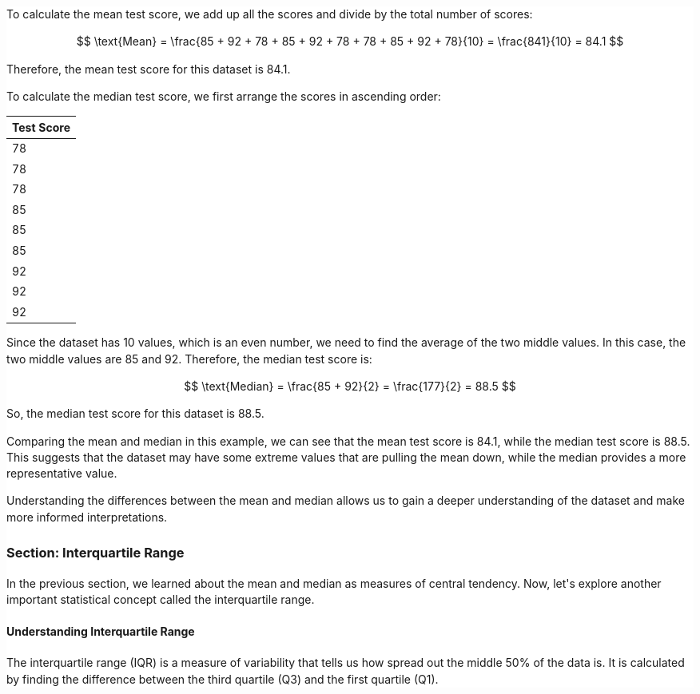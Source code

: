 To calculate the mean test score, we add up all the scores and divide by the total number of scores:

$$
\text{Mean} = \frac{85 + 92 + 78 + 85 + 92 + 78 + 78 + 85 + 92 + 78}{10} = \frac{841}{10} = 84.1
$$

Therefore, the mean test score for this dataset is 84.1.

To calculate the median test score, we first arrange the scores in ascending order:

| Test Score |
|------------|
| 78         |
| 78         |
| 78         |
| 85         |
| 85         |
| 85         |
| 92         |
| 92         |
| 92         |

Since the dataset has 10 values, which is an even number, we need to find the average of the two middle values. In this case, the two middle values are 85 and 92. Therefore, the median test score is:

$$
\text{Median} = \frac{85 + 92}{2} = \frac{177}{2} = 88.5
$$

So, the median test score for this dataset is 88.5.

Comparing the mean and median in this example, we can see that the mean test score is 84.1, while the median test score is 88.5. This suggests that the dataset may have some extreme values that are pulling the mean down, while the median provides a more representative value.

Understanding the differences between the mean and median allows us to gain a deeper understanding of the dataset and make more informed interpretations.

### Section: Interquartile Range

In the previous section, we learned about the mean and median as measures of central tendency. Now, let's explore another important statistical concept called the interquartile range.

#### Understanding Interquartile Range

The interquartile range (IQR) is a measure of variability that tells us how spread out the middle 50% of the data is. It is calculated by finding the difference between the third quartile (Q3) and the first quartile (Q1).

